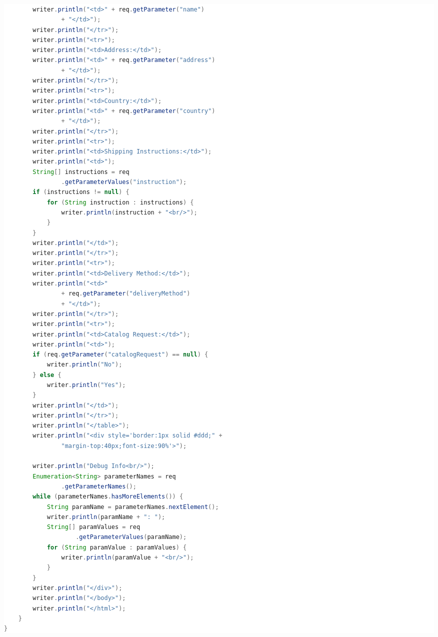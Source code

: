 ```java
        writer.println("<td>" + req.getParameter("name")
                + "</td>");
        writer.println("</tr>");
        writer.println("<tr>");
        writer.println("<td>Address:</td>");
        writer.println("<td>" + req.getParameter("address")
                + "</td>");
        writer.println("</tr>");
        writer.println("<tr>");
        writer.println("<td>Country:</td>");
        writer.println("<td>" + req.getParameter("country")
                + "</td>");
        writer.println("</tr>");
        writer.println("<tr>");
        writer.println("<td>Shipping Instructions:</td>");
        writer.println("<td>");
        String[] instructions = req
                .getParameterValues("instruction");
        if (instructions != null) {
            for (String instruction : instructions) {
                writer.println(instruction + "<br/>");
            }
        }
        writer.println("</td>");
        writer.println("</tr>");
        writer.println("<tr>");
        writer.println("<td>Delivery Method:</td>");
        writer.println("<td>"
                + req.getParameter("deliveryMethod")
                + "</td>");
        writer.println("</tr>");
        writer.println("<tr>");
        writer.println("<td>Catalog Request:</td>");
        writer.println("<td>");
        if (req.getParameter("catalogRequest") == null) {
            writer.println("No");
        } else {
            writer.println("Yes");
        }
        writer.println("</td>");
        writer.println("</tr>");
        writer.println("</table>");
        writer.println("<div style='border:1px solid #ddd;" +
                "margin-top:40px;font-size:90%'>");

        writer.println("Debug Info<br/>");
        Enumeration<String> parameterNames = req
                .getParameterNames();
        while (parameterNames.hasMoreElements()) {
            String paramName = parameterNames.nextElement();
            writer.println(paramName + ": ");
            String[] paramValues = req
                    .getParameterValues(paramName);
            for (String paramValue : paramValues) {
                writer.println(paramValue + "<br/>");
            }
        }
        writer.println("</div>");
        writer.println("</body>");
        writer.println("</html>");
    }
}
```